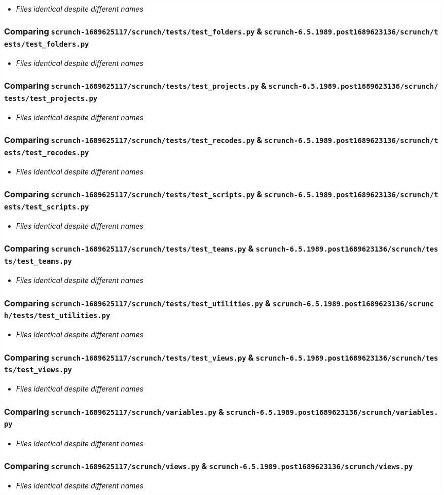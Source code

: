  * *Files identical despite different names*

### Comparing `scrunch-1689625117/scrunch/tests/test_folders.py` & `scrunch-6.5.1989.post1689623136/scrunch/tests/test_folders.py`

 * *Files identical despite different names*

### Comparing `scrunch-1689625117/scrunch/tests/test_projects.py` & `scrunch-6.5.1989.post1689623136/scrunch/tests/test_projects.py`

 * *Files identical despite different names*

### Comparing `scrunch-1689625117/scrunch/tests/test_recodes.py` & `scrunch-6.5.1989.post1689623136/scrunch/tests/test_recodes.py`

 * *Files identical despite different names*

### Comparing `scrunch-1689625117/scrunch/tests/test_scripts.py` & `scrunch-6.5.1989.post1689623136/scrunch/tests/test_scripts.py`

 * *Files identical despite different names*

### Comparing `scrunch-1689625117/scrunch/tests/test_teams.py` & `scrunch-6.5.1989.post1689623136/scrunch/tests/test_teams.py`

 * *Files identical despite different names*

### Comparing `scrunch-1689625117/scrunch/tests/test_utilities.py` & `scrunch-6.5.1989.post1689623136/scrunch/tests/test_utilities.py`

 * *Files identical despite different names*

### Comparing `scrunch-1689625117/scrunch/tests/test_views.py` & `scrunch-6.5.1989.post1689623136/scrunch/tests/test_views.py`

 * *Files identical despite different names*

### Comparing `scrunch-1689625117/scrunch/variables.py` & `scrunch-6.5.1989.post1689623136/scrunch/variables.py`

 * *Files identical despite different names*

### Comparing `scrunch-1689625117/scrunch/views.py` & `scrunch-6.5.1989.post1689623136/scrunch/views.py`

 * *Files identical despite different names*
